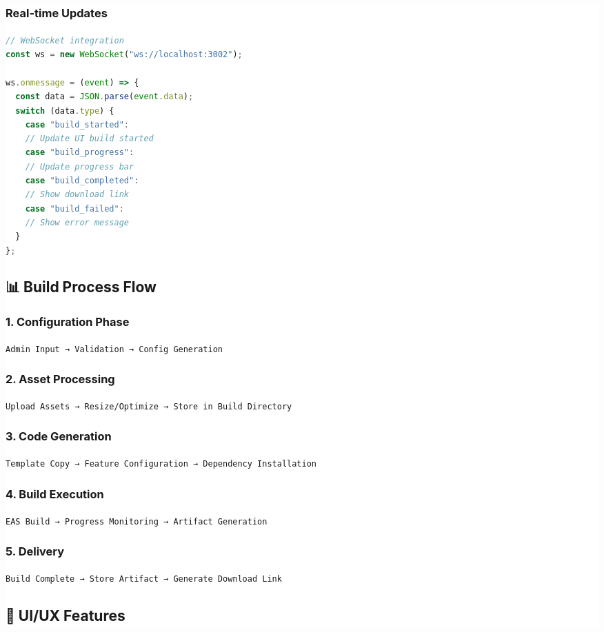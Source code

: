 ### **Real-time Updates**

```typescript
// WebSocket integration
const ws = new WebSocket("ws://localhost:3002");

ws.onmessage = (event) => {
  const data = JSON.parse(event.data);
  switch (data.type) {
    case "build_started":
    // Update UI build started
    case "build_progress":
    // Update progress bar
    case "build_completed":
    // Show download link
    case "build_failed":
    // Show error message
  }
};
```

## 📊 **Build Process Flow**

### **1. Configuration Phase**

```
Admin Input → Validation → Config Generation
```

### **2. Asset Processing**

```
Upload Assets → Resize/Optimize → Store in Build Directory
```

### **3. Code Generation**

```
Template Copy → Feature Configuration → Dependency Installation
```

### **4. Build Execution**

```
EAS Build → Progress Monitoring → Artifact Generation
```

### **5. Delivery**

```
Build Complete → Store Artifact → Generate Download Link
```

## 🎨 **UI/UX Features**
